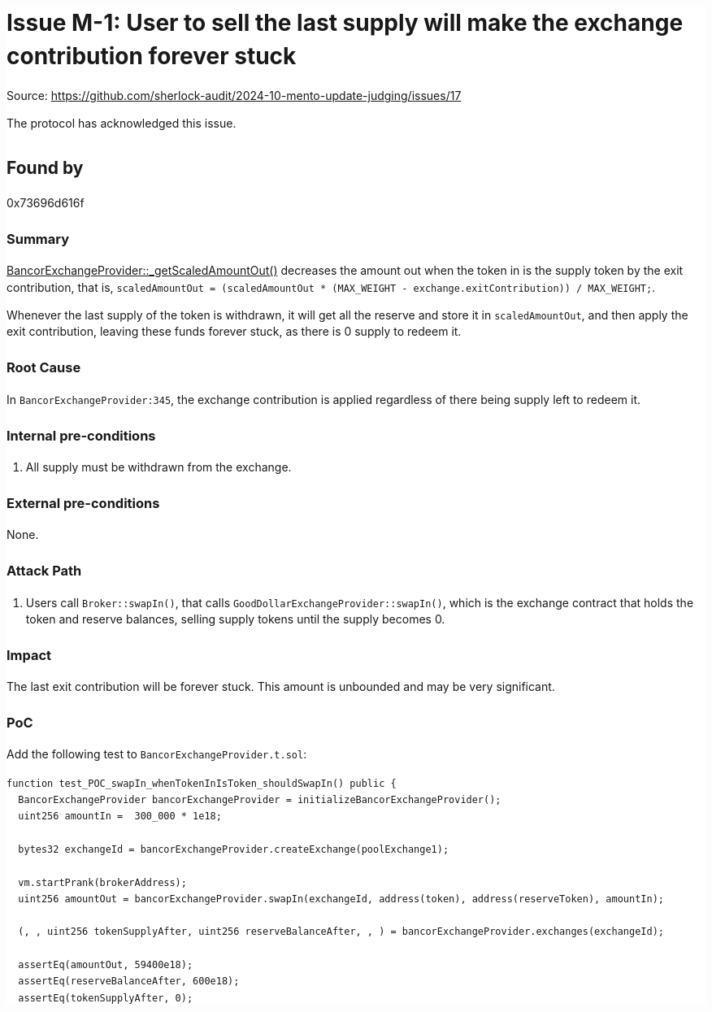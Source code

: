 # Issue M-1: User to sell the last supply will make the exchange contribution forever stuck 

Source: https://github.com/sherlock-audit/2024-10-mento-update-judging/issues/17 

The protocol has acknowledged this issue.

## Found by 
0x73696d616f
### Summary

[BancorExchangeProvider::_getScaledAmountOut()](https://github.com/sherlock-audit/2024-10-mento-update/blob/main/mento-core/contracts/goodDollar/BancorExchangeProvider.sol#L345) decreases the amount out when the token in is the supply token by the exit contribution, that is, `scaledAmountOut = (scaledAmountOut * (MAX_WEIGHT - exchange.exitContribution)) / MAX_WEIGHT;`.

Whenever the last supply of the token is withdrawn, it will get all the reserve and store it in `scaledAmountOut`, and then apply the exit contribution, leaving these funds forever stuck, as there is 0 supply to redeem it.

### Root Cause

In `BancorExchangeProvider:345`, the exchange contribution is applied regardless of there being supply left to redeem it.

### Internal pre-conditions

1. All supply must be withdrawn from the exchange.

### External pre-conditions

None.

### Attack Path

1. Users call `Broker::swapIn()`, that calls `GoodDollarExchangeProvider::swapIn()`, which is the exchange contract that holds the token and reserve balances, selling supply tokens until the supply becomes 0.

### Impact

The last exit contribution will be forever stuck. This amount is unbounded and may be very significant. 

### PoC

Add the following test to `BancorExchangeProvider.t.sol`:
```solidity
function test_POC_swapIn_whenTokenInIsToken_shouldSwapIn() public {
  BancorExchangeProvider bancorExchangeProvider = initializeBancorExchangeProvider();
  uint256 amountIn =  300_000 * 1e18;

  bytes32 exchangeId = bancorExchangeProvider.createExchange(poolExchange1);

  vm.startPrank(brokerAddress);
  uint256 amountOut = bancorExchangeProvider.swapIn(exchangeId, address(token), address(reserveToken), amountIn);

  (, , uint256 tokenSupplyAfter, uint256 reserveBalanceAfter, , ) = bancorExchangeProvider.exchanges(exchangeId);

  assertEq(amountOut, 59400e18);
  assertEq(reserveBalanceAfter, 600e18);
  assertEq(tokenSupplyAfter, 0);
```